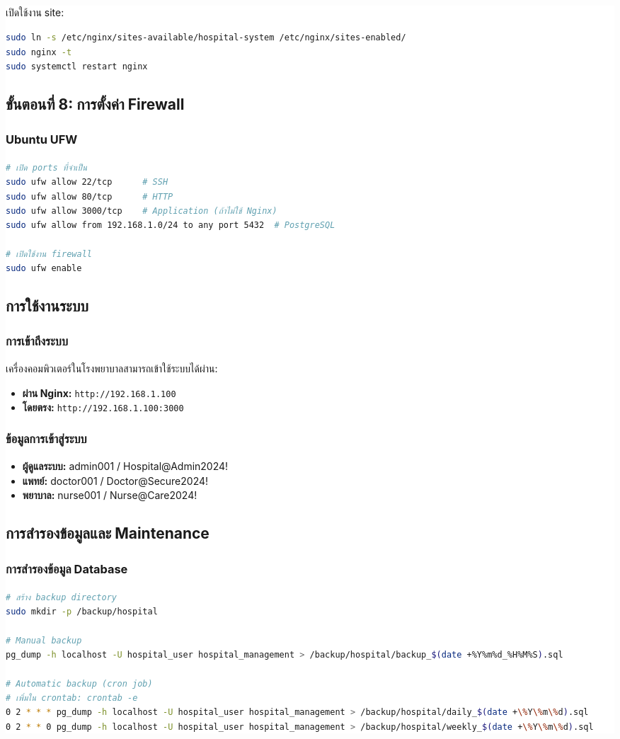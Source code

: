 เปิดใช้งาน site:
```bash
sudo ln -s /etc/nginx/sites-available/hospital-system /etc/nginx/sites-enabled/
sudo nginx -t
sudo systemctl restart nginx
```

## ขั้นตอนที่ 8: การตั้งค่า Firewall

### Ubuntu UFW
```bash
# เปิด ports ที่จำเป็น
sudo ufw allow 22/tcp      # SSH
sudo ufw allow 80/tcp      # HTTP
sudo ufw allow 3000/tcp    # Application (ถ้าไม่ใช้ Nginx)
sudo ufw allow from 192.168.1.0/24 to any port 5432  # PostgreSQL

# เปิดใช้งาน firewall
sudo ufw enable
```

## การใช้งานระบบ

### การเข้าถึงระบบ
เครื่องคอมพิวเตอร์ในโรงพยาบาลสามารถเข้าใช้ระบบได้ผ่าน:
- **ผ่าน Nginx:** `http://192.168.1.100`
- **โดยตรง:** `http://192.168.1.100:3000`

### ข้อมูลการเข้าสู่ระบบ
- **ผู้ดูแลระบบ:** admin001 / Hospital@Admin2024!
- **แพทย์:** doctor001 / Doctor@Secure2024!
- **พยาบาล:** nurse001 / Nurse@Care2024!

## การสำรองข้อมูลและ Maintenance

### การสำรองข้อมูล Database
```bash
# สร้าง backup directory
sudo mkdir -p /backup/hospital

# Manual backup
pg_dump -h localhost -U hospital_user hospital_management > /backup/hospital/backup_$(date +%Y%m%d_%H%M%S).sql

# Automatic backup (cron job)
# เพิ่มใน crontab: crontab -e
0 2 * * * pg_dump -h localhost -U hospital_user hospital_management > /backup/hospital/daily_$(date +\%Y\%m\%d).sql
0 2 * * 0 pg_dump -h localhost -U hospital_user hospital_management > /backup/hospital/weekly_$(date +\%Y\%m\%d).sql
```
